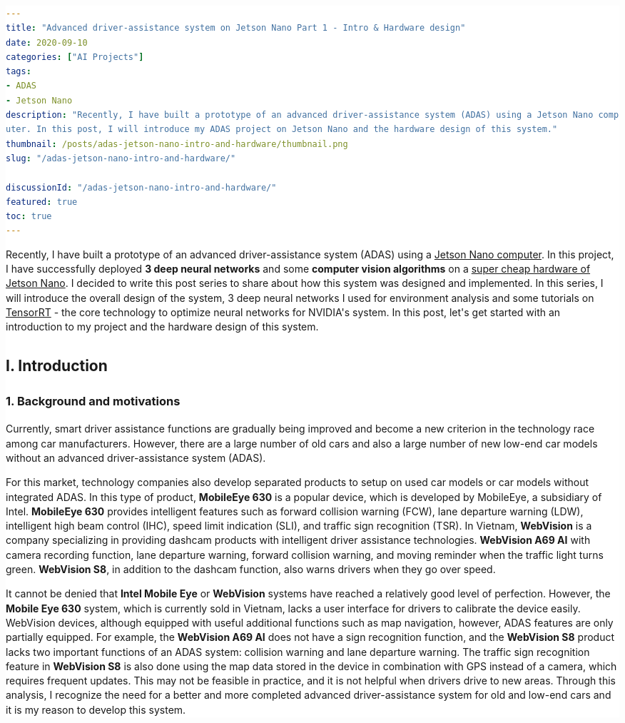 ```yaml
---
title: "Advanced driver-assistance system on Jetson Nano Part 1 - Intro & Hardware design"
date: 2020-09-10
categories: ["AI Projects"]
tags:
- ADAS
- Jetson Nano
description: "Recently, I have built a prototype of an advanced driver-assistance system (ADAS) using a Jetson Nano computer. In this post, I will introduce my ADAS project on Jetson Nano and the hardware design of this system."
thumbnail: /posts/adas-jetson-nano-intro-and-hardware/thumbnail.png
slug: "/adas-jetson-nano-intro-and-hardware/"

discussionId: "/adas-jetson-nano-intro-and-hardware/"
featured: true
toc: true
---
```


Recently, I have built a prototype of an advanced driver-assistance system (ADAS) using a [Jetson Nano computer](/posts/2020-04-02-thiet-lap-ban-dau-cho-jetson-nano/). In this project, I have successfully deployed **3 deep neural networks**  and some **computer vision algorithms** on a [super cheap hardware of Jetson Nano](https://www.nvidia.com/en-us/autonomous-machines/jetson-store/). I decided to write this post series to share about how this system was designed and implemented. In this series, I will introduce the overall design of the system, 3 deep neural networks I used for environment analysis and some tutorials on [TensorRT](https://developer.nvidia.com/tensorrt) - the core technology to optimize neural networks for NVIDIA's system. In this post, let's get started with an introduction to my project and the hardware design of this system.

## I. Introduction

### 1. Background and motivations

Currently, smart driver assistance functions are gradually being improved and become a new criterion in the technology race among car manufacturers. However, there are a large number of old cars and also a large number of new low-end car models without an advanced driver-assistance system (ADAS).

For this market, technology companies also develop separated products to setup on used car models or car models without integrated ADAS. In this type of product, **MobileEye 630** is a popular device, which is developed by MobileEye, a subsidiary of Intel. **MobileEye 630** provides intelligent features such as forward collision warning (FCW), lane departure warning (LDW), intelligent high beam control (IHC), speed limit indication (SLI), and traffic sign recognition (TSR). In Vietnam, **WebVision** is a company specializing in providing dashcam products with intelligent driver assistance technologies. **WebVision A69 AI** with camera recording function, lane departure warning, forward collision warning, and moving reminder when the traffic light turns green. **WebVision S8**, in addition to the dashcam function, also warns drivers when they go over speed.

It cannot be denied that **Intel Mobile Eye** or **WebVision** systems have reached a relatively good level of perfection. However, the **Mobile Eye 630** system, which is currently sold in Vietnam, lacks a user interface for drivers to calibrate the device easily. WebVision devices, although equipped with useful additional functions such as map navigation, however, ADAS features are only partially equipped. For example, the **WebVision A69 AI** does not have a sign recognition function, and the **WebVision S8** product lacks two important functions of an ADAS system: collision warning and lane departure warning. The traffic sign recognition feature in **WebVision S8** is also done using the map data stored in the device in combination with GPS instead of a camera, which requires frequent updates. This may not be feasible in practice, and it is not helpful when drivers drive to new areas. Through this analysis, I recognize the need for a better and more completed advanced driver-assistance system for old and low-end cars and it is my reason to develop this system.
